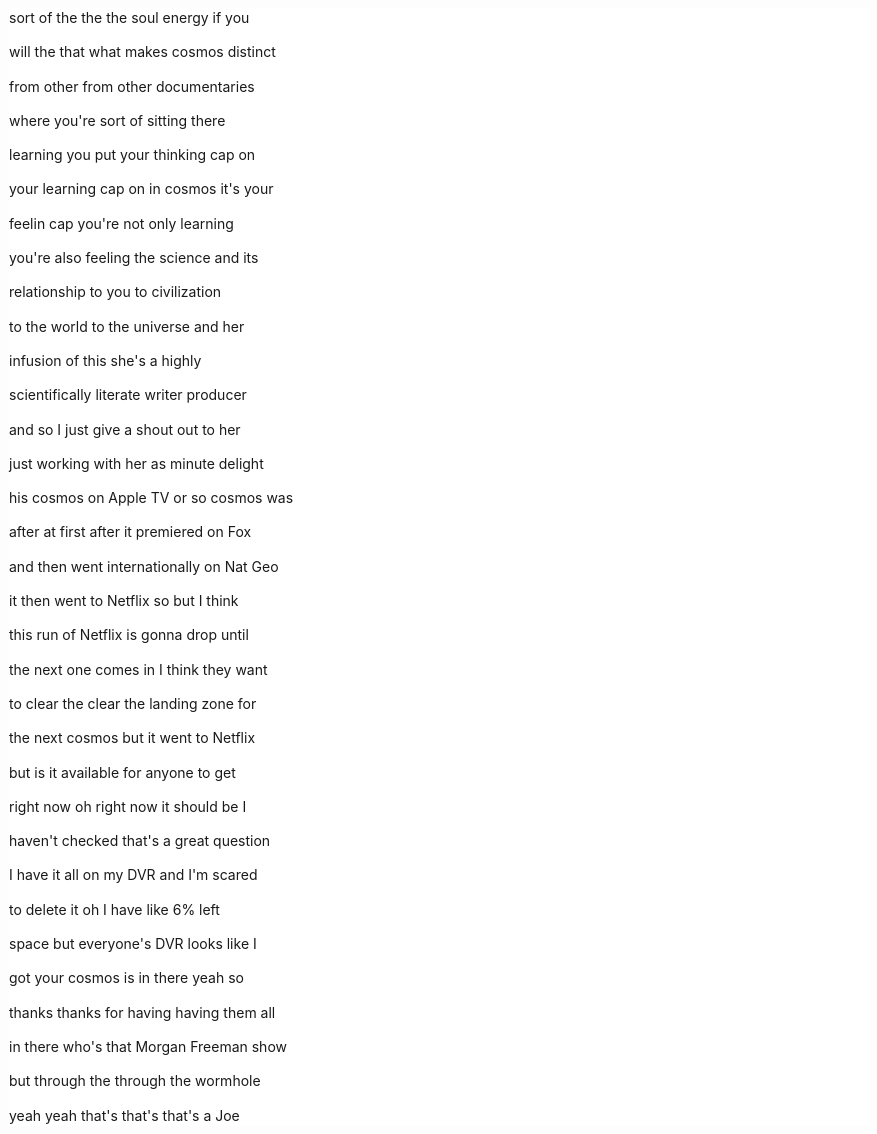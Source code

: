 sort of the the the soul energy if you

will the that what makes cosmos distinct

from other from other documentaries

where you're sort of sitting there

learning you put your thinking cap on

your learning cap on in cosmos it's your

feelin cap you're not only learning

you're also feeling the science and its

relationship to you to civilization

to the world to the universe and her

infusion of this she's a highly

scientifically literate writer producer

and so I just give a shout out to her

just working with her as minute delight

his cosmos on Apple TV or so cosmos was

after at first after it premiered on Fox

and then went internationally on Nat Geo

it then went to Netflix so but I think

this run of Netflix is gonna drop until

the next one comes in I think they want

to clear the clear the landing zone for

the next cosmos but it went to Netflix

but is it available for anyone to get

right now oh right now it should be I

haven't checked that's a great question

I have it all on my DVR and I'm scared

to delete it oh I have like 6% left

space but everyone's DVR looks like I

got your cosmos is in there yeah so

thanks thanks for having having them all

in there who's that Morgan Freeman show

but through the through the wormhole

yeah yeah that's that's that's a Joe
